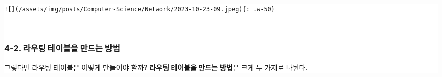     ![](/assets/img/posts/Computer-Science/Network/2023-10-23-09.jpeg){: .w-50}
    

<br>

### 4-2. 라우팅 테이블을 만드는 방법

그렇다면 라우팅 테이블은 어떻게 만들어야 할까? **라우팅 테이블을 만드는 방법**은 크게 두 가지로 나뉜다.

